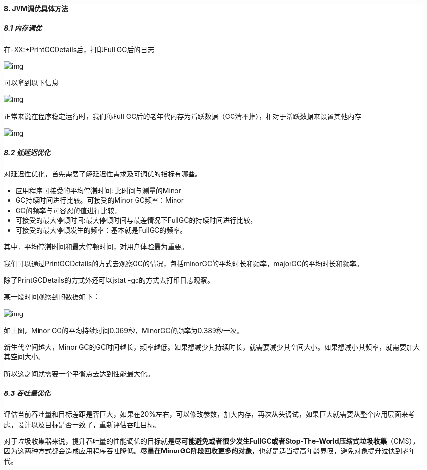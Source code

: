 
#### 8. JVM调优具体方法

##### 8.1 内存调优

在-XX:+PrintGCDetails后，打印Full GC后的日志

![img](http://pcc.huitogo.club/fde125d60b5ce93757fcc2af0519fd78)



可以拿到以下信息

![img](http://pcc.huitogo.club/e16d1a7ecfa8ad96360abac743c3c63a)



正常来说在程序稳定运行时，我们称Full GC后的老年代内存为活跃数据（GC清不掉），相对于活跃数据来设置其他内存

![img](http://pcc.huitogo.club/3ec72435f88d0e5c71b8a6398c92961c)



##### 8.2 低延迟优化

对延迟性优化，首先需要了解延迟性需求及可调优的指标有哪些。

- 应用程序可接受的平均停滞时间: 此时间与测量的Minor
- GC持续时间进行比较。可接受的Minor GC频率：Minor
- GC的频率与可容忍的值进行比较。
- 可接受的最大停顿时间:最大停顿时间与最差情况下FullGC的持续时间进行比较。
- 可接受的最大停顿发生的频率：基本就是FullGC的频率。

其中，平均停滞时间和最大停顿时间，对用户体验最为重要。



我们可以通过PrintGCDetails的方式去观察GC的情况，包括minorGC的平均时长和频率，majorGC的平均时长和频率。

除了PrintGCDetails的方式外还可以jstat -gc的方式去打印日志观察。



某一段时间观察到的数据如下：

![img](http://pcc.huitogo.club/4ed828efadebb479f85490a6fd124abe)



如上图，Minor GC的平均持续时间0.069秒，MinorGC的频率为0.389秒一次。

新生代空间越大，Minor GC的GC时间越长，频率越低。如果想减少其持续时长，就需要减少其空间大小。如果想减小其频率，就需要加大其空间大小。

所以这之间就需要一个平衡点去达到性能最大化。



##### 8.3 吞吐量优化

评估当前吞吐量和目标差距是否巨大，如果在20%左右，可以修改参数，加大内存，再次从头调试，如果巨大就需要从整个应用层面来考虑，设计以及目标是否一致了，重新评估吞吐目标。

对于垃圾收集器来说，提升吞吐量的性能调优的目标就是**尽可能避免或者很少发生FullGC或者Stop-The-World压缩式垃圾收集**（CMS），因为这两种方式都会造成应用程序吞吐降低。**尽量在MinorGC阶段回收更多的对象**，也就是适当提高年龄界限，避免对象提升过快到老年代。
